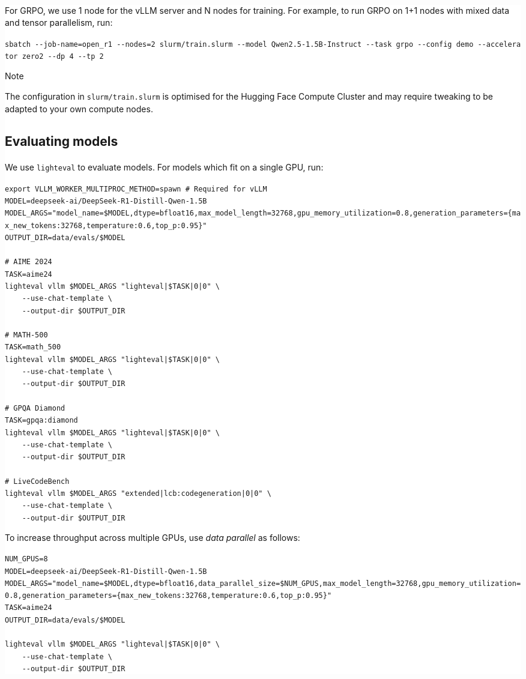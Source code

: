For GRPO, we use 1 node for the vLLM server and N nodes for training. For example, to run GRPO on 1+1 nodes with mixed data and tensor parallelism, run:

```shell
sbatch --job-name=open_r1 --nodes=2 slurm/train.slurm --model Qwen2.5-1.5B-Instruct --task grpo --config demo --accelerator zero2 --dp 4 --tp 2
```

> [!NOTE]
> The configuration in `slurm/train.slurm` is optimised for the Hugging Face Compute Cluster and may require tweaking to be adapted to your own compute nodes.

## Evaluating models

We use `lighteval` to evaluate models. For models which fit on a single GPU, run:

```shell
export VLLM_WORKER_MULTIPROC_METHOD=spawn # Required for vLLM
MODEL=deepseek-ai/DeepSeek-R1-Distill-Qwen-1.5B
MODEL_ARGS="model_name=$MODEL,dtype=bfloat16,max_model_length=32768,gpu_memory_utilization=0.8,generation_parameters={max_new_tokens:32768,temperature:0.6,top_p:0.95}"
OUTPUT_DIR=data/evals/$MODEL

# AIME 2024
TASK=aime24
lighteval vllm $MODEL_ARGS "lighteval|$TASK|0|0" \
    --use-chat-template \
    --output-dir $OUTPUT_DIR

# MATH-500
TASK=math_500
lighteval vllm $MODEL_ARGS "lighteval|$TASK|0|0" \
    --use-chat-template \
    --output-dir $OUTPUT_DIR

# GPQA Diamond
TASK=gpqa:diamond
lighteval vllm $MODEL_ARGS "lighteval|$TASK|0|0" \
    --use-chat-template \
    --output-dir $OUTPUT_DIR

# LiveCodeBench
lighteval vllm $MODEL_ARGS "extended|lcb:codegeneration|0|0" \
    --use-chat-template \
    --output-dir $OUTPUT_DIR 
```

To increase throughput across multiple GPUs, use _data parallel_ as follows:

```shell
NUM_GPUS=8
MODEL=deepseek-ai/DeepSeek-R1-Distill-Qwen-1.5B
MODEL_ARGS="model_name=$MODEL,dtype=bfloat16,data_parallel_size=$NUM_GPUS,max_model_length=32768,gpu_memory_utilization=0.8,generation_parameters={max_new_tokens:32768,temperature:0.6,top_p:0.95}"
TASK=aime24
OUTPUT_DIR=data/evals/$MODEL

lighteval vllm $MODEL_ARGS "lighteval|$TASK|0|0" \
    --use-chat-template \
    --output-dir $OUTPUT_DIR
```
